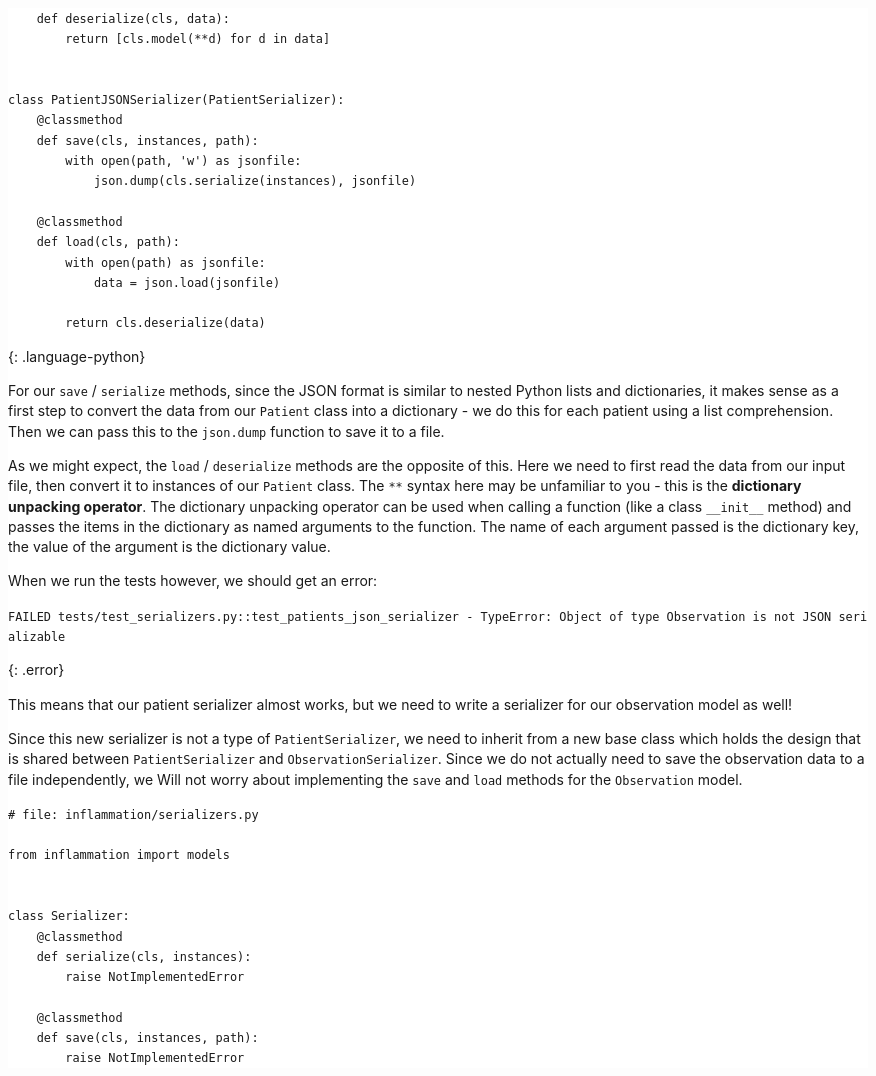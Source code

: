 ~~~
    def deserialize(cls, data):
        return [cls.model(**d) for d in data]


class PatientJSONSerializer(PatientSerializer):
    @classmethod
    def save(cls, instances, path):
        with open(path, 'w') as jsonfile:
            json.dump(cls.serialize(instances), jsonfile)

    @classmethod
    def load(cls, path):
        with open(path) as jsonfile:
            data = json.load(jsonfile)

        return cls.deserialize(data)
~~~
{: .language-python}

For our `save` / `serialize` methods,
since the JSON format is similar to nested Python lists and dictionaries,
it makes sense as a first step to convert the data from our `Patient` class into a dictionary -
we do this for each patient using a list comprehension.
Then we can pass this to the `json.dump` function to save it to a file.

As we might expect, the `load` / `deserialize` methods are the opposite of this.
Here we need to first read the data from our input file,
then convert it to instances of our `Patient` class.
The `**` syntax here may be unfamiliar to you -
this is the **dictionary unpacking operator**.
The dictionary unpacking operator can be used when calling a function
(like a class `__init__` method)
and passes the items in the dictionary as named arguments to the function.
The name of each argument passed is the dictionary key,
the value of the argument is the dictionary value.

When we run the tests however, we should get an error:

~~~
FAILED tests/test_serializers.py::test_patients_json_serializer - TypeError: Object of type Observation is not JSON serializable
~~~
{: .error}

This means that our patient serializer almost works,
but we need to write a serializer for our observation model as well!

Since this new serializer is not a type of `PatientSerializer`,
we need to inherit from a new base class
which holds the design that is shared between `PatientSerializer` and `ObservationSerializer`.
Since we do not actually need to save the observation data to a file independently,
we Will not worry about implementing the `save` and `load` methods for the `Observation` model.

~~~
# file: inflammation/serializers.py

from inflammation import models


class Serializer:
    @classmethod
    def serialize(cls, instances):
        raise NotImplementedError

    @classmethod
    def save(cls, instances, path):
        raise NotImplementedError
~~~